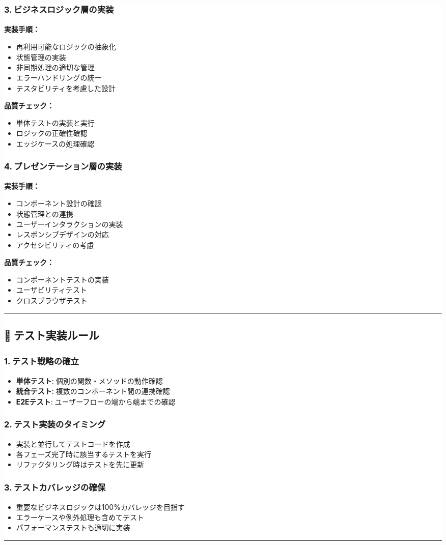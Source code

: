 ### 3. ビジネスロジック層の実装

**実装手順：**

- 再利用可能なロジックの抽象化
- 状態管理の実装
- 非同期処理の適切な管理
- エラーハンドリングの統一
- テスタビリティを考慮した設計

**品質チェック：**

- 単体テストの実装と実行
- ロジックの正確性確認
- エッジケースの処理確認

### 4. プレゼンテーション層の実装

**実装手順：**

- コンポーネント設計の確認
- 状態管理との連携
- ユーザーインタラクションの実装
- レスポンシブデザインの対応
- アクセシビリティの考慮

**品質チェック：**

- コンポーネントテストの実装
- ユーザビリティテスト
- クロスブラウザテスト

---

## 🧪 テスト実装ルール

### 1. テスト戦略の確立

- **単体テスト**: 個別の関数・メソッドの動作確認
- **統合テスト**: 複数のコンポーネント間の連携確認
- **E2Eテスト**: ユーザーフローの端から端までの確認

### 2. テスト実装のタイミング

- 実装と並行してテストコードを作成
- 各フェーズ完了時に該当するテストを実行
- リファクタリング時はテストを先に更新

### 3. テストカバレッジの確保

- 重要なビジネスロジックは100%カバレッジを目指す
- エラーケースや例外処理も含めてテスト
- パフォーマンステストも適切に実装

---